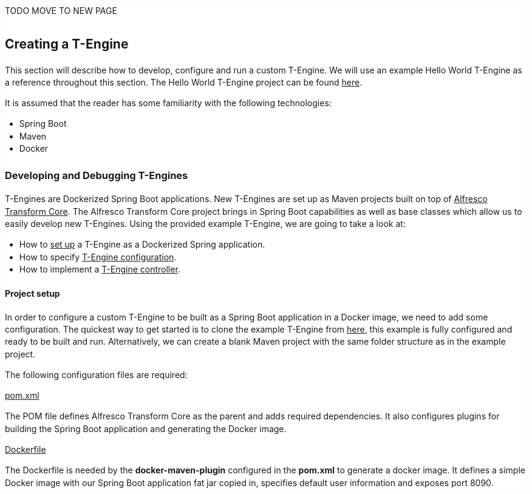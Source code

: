 


TODO MOVE TO NEW PAGE
## Creating a T-Engine

This section will describe how to develop, configure and run a custom
T-Engine. We will use an example Hello World T-Engine as a reference
throughout this section. The Hello World T-Engine project can be found
[here](https://github.com/Alfresco/alfresco-helloworld-transformer).

It is assumed that the reader has some familiarity with the following
technologies:
* Spring Boot
* Maven
* Docker

### Developing and Debugging T-Engines

T-Engines are Dockerized Spring Boot applications.
New T-Engines are set up as Maven projects built on top of
[Alfresco Transform Core](https://github.com/Alfresco/alfresco-transform-core).
The Alfresco Transform Core project brings in Spring Boot capabilities
as well as base classes which allow us to easily develop new T-Engines.
Using the provided example T-Engine, we are going to take a look at:
 * How to [set up](#project-setup) a T-Engine as a Dockerized Spring
 application.
 * How to specify [T-Engine configuration](#t-engine-configuration).
 * How to implement a [T-Engine controller](#custom-transform-api).

#### Project setup

In order to configure a custom T-Engine to be built as a Spring Boot
application
in a Docker image, we need to add some configuration.
The quickest way to get started is to clone the example T-Engine from
[here](https://github.com/Alfresco/alfresco-helloworld-transformer),
this example is fully configured and ready to be built and run.
Alternatively, we can create a blank Maven project with the same folder
structure as in the example project.

The following configuration files are required:

[pom.xml](https://github.com/Alfresco/alfresco-helloworld-transformer/blob/master/pom.xml)

The POM file defines Alfresco Transform Core as the parent and adds
required dependencies. It also configures plugins for building
the Spring Boot application and generating the Docker image.

[Dockerfile](https://github.com/Alfresco/alfresco-helloworld-transformer/blob/master/Dockerfile)

The Dockerfile is needed by the **docker-maven-plugin** configured in
the **pom.xml** to generate a docker image.
It defines a simple Docker image with our Spring Boot application fat
jar copied in, specifies default user information and exposes port 8090.
